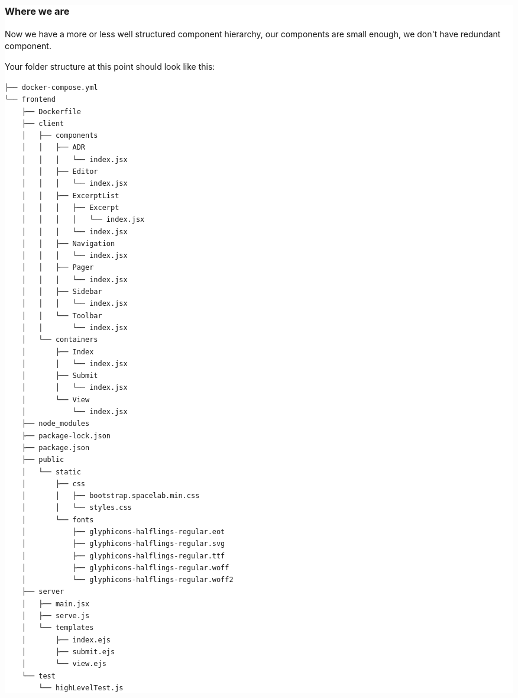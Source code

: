 ### Where we are

Now we have a more or less well structured component hierarchy, our
components are small enough, we don't have redundant component.

Your folder structure at this point should look like this:

```
├── docker-compose.yml
└── frontend
    ├── Dockerfile
    ├── client
    │   ├── components
    │   │   ├── ADR
    │   │   │   └── index.jsx
    │   │   ├── Editor
    │   │   │   └── index.jsx
    │   │   ├── ExcerptList
    │   │   │   ├── Excerpt
    │   │   │   │   └── index.jsx
    │   │   │   └── index.jsx
    │   │   ├── Navigation
    │   │   │   └── index.jsx
    │   │   ├── Pager
    │   │   │   └── index.jsx
    │   │   ├── Sidebar
    │   │   │   └── index.jsx
    │   │   └── Toolbar
    │   │       └── index.jsx
    │   └── containers
    │       ├── Index
    │       │   └── index.jsx
    │       ├── Submit
    │       │   └── index.jsx
    │       └── View
    │           └── index.jsx
    ├── node_modules
    ├── package-lock.json
    ├── package.json
    ├── public
    │   └── static
    │       ├── css
    │       │   ├── bootstrap.spacelab.min.css
    │       │   └── styles.css
    │       └── fonts
    │           ├── glyphicons-halflings-regular.eot
    │           ├── glyphicons-halflings-regular.svg
    │           ├── glyphicons-halflings-regular.ttf
    │           ├── glyphicons-halflings-regular.woff
    │           └── glyphicons-halflings-regular.woff2
    ├── server
    │   ├── main.jsx
    │   ├── serve.js
    │   └── templates
    │       ├── index.ejs
    │       ├── submit.ejs
    │       └── view.ejs
    └── test
        └── highLevelTest.js
```
